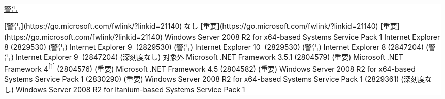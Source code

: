 [警告](https://go.microsoft.com/fwlink/?linkid=21140)
</td>
<td style="border:1px solid black;">
[警告](https://go.microsoft.com/fwlink/?linkid=21140)
</td>
<td style="border:1px solid black;">
なし
</td>
<td style="border:1px solid black;">
[重要](https://go.microsoft.com/fwlink/?linkid=21140)
</td>
<td style="border:1px solid black;">
[重要](https://go.microsoft.com/fwlink/?linkid=21140)
</td>
</tr>
<tr>
<td style="border:1px solid black;">
Windows Server 2008 R2 for x64-based Systems Service Pack 1
</td>
<td style="border:1px solid black;">
Internet Explorer 8  
(2829530)  
(警告)  
Internet Explorer 9   
(2829530)  
(警告)  
Internet Explorer 10   
(2829530)  
(警告)
</td>
<td style="border:1px solid black;">
Internet Explorer 8  
(2847204)  
(警告)  
Internet Explorer 9   
(2847204)  
(深刻度なし)
</td>
<td style="border:1px solid black;">
対象外
</td>
<td style="border:1px solid black;">
Microsoft .NET Framework 3.5.1  
(2804579)  
(重要)  
Microsoft .NET Framework 4<sup>[1]</sup>
(2804576)  
(重要)  
Microsoft .NET Framework 4.5  
(2804582)  
(重要)
</td>
<td style="border:1px solid black;">
Windows Server 2008 R2 for x64-based Systems Service Pack 1  
(2830290)  
(重要)  
Windows Server 2008 R2 for x64-based Systems Service Pack 1  
(2829361)  
(深刻度なし)
</td>
</tr>
<tr class="alternateRow">
<td style="border:1px solid black;">
Windows Server 2008 R2 for Itanium-based Systems Service Pack 1